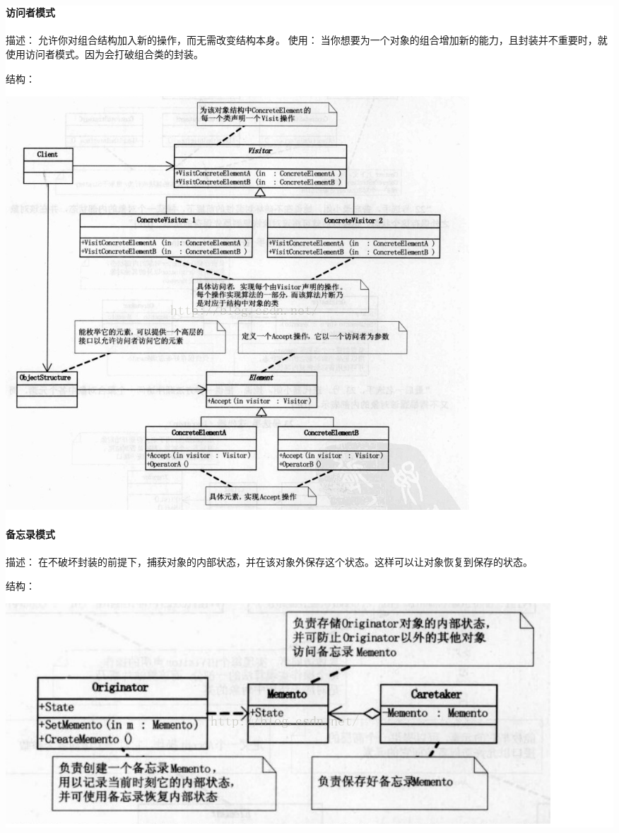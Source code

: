 #### 访问者模式

描述：
允许你对组合结构加入新的操作，而无需改变结构本身。
使用：
当你想要为一个对象的组合增加新的能力，且封装并不重要时，就使用访问者模式。因为会打破组合类的封装。

结构：

![](../Texture/设计模式/访问者模式.png)



#### 备忘录模式

描述：
在不破坏封装的前提下，捕获对象的内部状态，并在该对象外保存这个状态。这样可以让对象恢复到保存的状态。

结构：

![](../Texture/设计模式/备忘录模式.png)